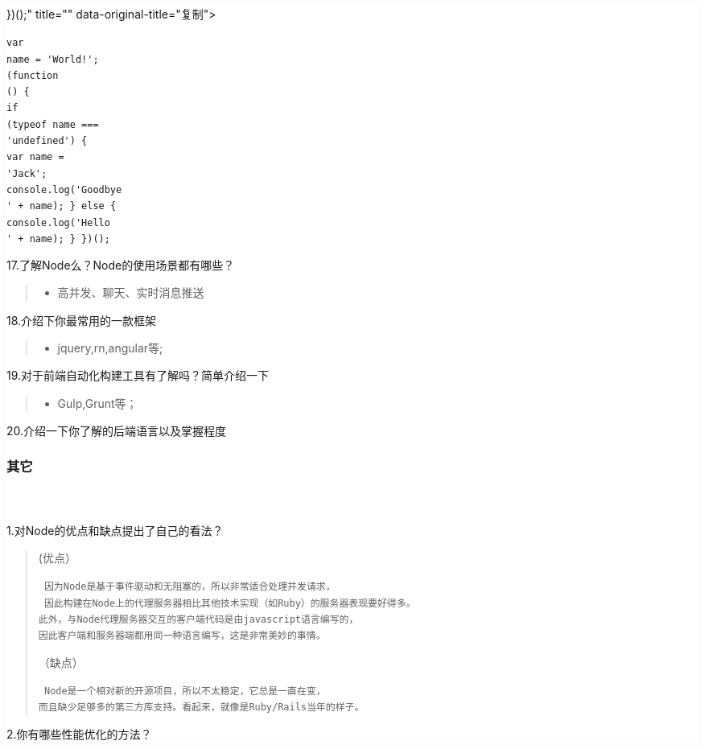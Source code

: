 })();" title="" data-original-title="复制"></span>
      <span type="button" class="saveToNote code-tool" data-toggle="tooltip" data-placement="top" title="" data-original-title="放进笔记"></span>
      </div>
      </div><pre class="hljs javascript"><code><span class="hljs-keyword">var</span> name = <span class="hljs-string">'World!'</span>;
(<span class="hljs-function"><span class="hljs-keyword">function</span> (<span class="hljs-params"></span>) </span>{
    <span class="hljs-keyword">if</span> (<span class="hljs-keyword">typeof</span> name === <span class="hljs-string">'undefined'</span>) {
        <span class="hljs-keyword">var</span> name = <span class="hljs-string">'Jack'</span>;
        <span class="hljs-built_in">console</span>.log(<span class="hljs-string">'Goodbye '</span> + name);
    } <span class="hljs-keyword">else</span> {
        <span class="hljs-built_in">console</span>.log(<span class="hljs-string">'Hello '</span> + name);
    }
})();</code></pre>
<p>17.了解Node么？Node的使用场景都有哪些？</p>
<blockquote><ul><li><p>高并发、聊天、实时消息推送</p></li></ul></blockquote>
<p>18.介绍下你最常用的一款框架</p>
<blockquote><ul><li><p>jquery,rn,angular等;</p></li></ul></blockquote>
<p>19.对于前端自动化构建工具有了解吗？简单介绍一下</p>
<blockquote><ul><li><p>Gulp,Grunt等；</p></li></ul></blockquote>
<p>20.介绍一下你了解的后端语言以及掌握程度</p>
<h3 id="articleHeader3">其它</h3>
<p><br><br> 1.对Node的优点和缺点提出了自己的看法？</p>
<blockquote>
<p>(优点）</p>
<div class="widget-codetool" style="display:none;">
      <div class="widget-codetool--inner">
      <span class="selectCode code-tool" data-toggle="tooltip" data-placement="top" title="" data-original-title="全选"></span>
      <span type="button" class="copyCode code-tool" data-toggle="tooltip" data-placement="top" data-clipboard-text=" 因为Node是基于事件驱动和无阻塞的，所以非常适合处理并发请求，
 因此构建在Node上的代理服务器相比其他技术实现（如Ruby）的服务器表现要好得多。
此外，与Node代理服务器交互的客户端代码是由javascript语言编写的，
因此客户端和服务器端都用同一种语言编写，这是非常美妙的事情。" title="" data-original-title="复制"></span>
      <span type="button" class="saveToNote code-tool" data-toggle="tooltip" data-placement="top" title="" data-original-title="放进笔记"></span>
      </div>
      </div><pre class="hljs crmsh"><code> 因为<span class="hljs-keyword">Node</span><span class="hljs-title">是基于事件驱动和无阻塞的，所以非常适合处理并发请求，
 因此构建在Node</span>上的代理服务器相比其他技术实现（如Ruby）的服务器表现要好得多。
此外，与<span class="hljs-keyword">Node</span><span class="hljs-title">代理服务器交互的客户端代码是由javascript</span>语言编写的，
因此客户端和服务器端都用同一种语言编写，这是非常美妙的事情。</code></pre>
<p>（缺点）</p>
<div class="widget-codetool" style="display:none;">
      <div class="widget-codetool--inner">
      <span class="selectCode code-tool" data-toggle="tooltip" data-placement="top" title="" data-original-title="全选"></span>
      <span type="button" class="copyCode code-tool" data-toggle="tooltip" data-placement="top" data-clipboard-text=" Node是一个相对新的开源项目，所以不太稳定，它总是一直在变，
而且缺少足够多的第三方库支持。看起来，就像是Ruby/Rails当年的样子。 " title="" data-original-title="复制"></span>
      <span type="button" class="saveToNote code-tool" data-toggle="tooltip" data-placement="top" title="" data-original-title="放进笔记"></span>
      </div>
      </div><pre class="hljs crmsh"><code> <span class="hljs-keyword">Node</span><span class="hljs-title">是一个相对新的开源项目，所以不太稳定，它总是一直在变，
而且缺少足够多的第三方库支持。看起来，就像是Ruby</span>/Rails当年的样子。 </code></pre>
</blockquote>
<p>2.你有哪些性能优化的方法？</p>